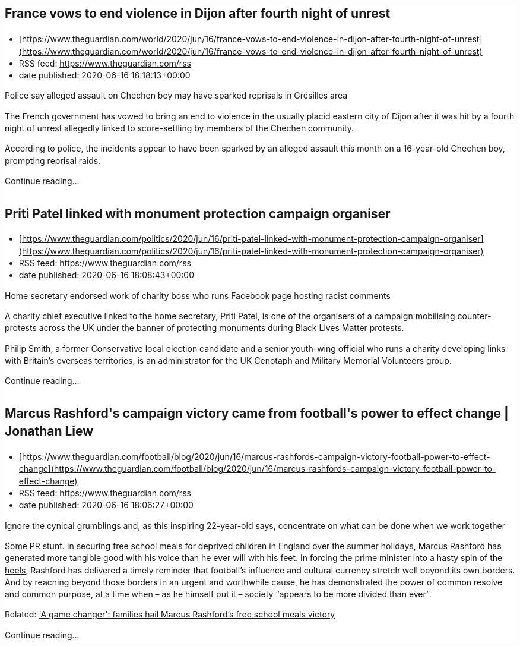 ## France vows to end violence in Dijon after fourth night of unrest
 - [https://www.theguardian.com/world/2020/jun/16/france-vows-to-end-violence-in-dijon-after-fourth-night-of-unrest](https://www.theguardian.com/world/2020/jun/16/france-vows-to-end-violence-in-dijon-after-fourth-night-of-unrest)
 - RSS feed: https://www.theguardian.com/rss
 - date published: 2020-06-16 18:18:13+00:00

<p>Police say alleged assault on Chechen boy may have sparked reprisals in Grésilles area</p><p>The French government has vowed to bring an end to violence in the usually placid eastern city of Dijon after it was hit by a fourth night of unrest allegedly linked to score-settling by members of the Chechen community.</p><p>According to police, the incidents appear to have been sparked by an alleged assault this month on a 16-year-old Chechen boy, prompting reprisal raids.</p> <a href="https://www.theguardian.com/world/2020/jun/16/france-vows-to-end-violence-in-dijon-after-fourth-night-of-unrest">Continue reading...</a>

## Priti Patel linked with monument protection campaign organiser
 - [https://www.theguardian.com/politics/2020/jun/16/priti-patel-linked-with-monument-protection-campaign-organiser](https://www.theguardian.com/politics/2020/jun/16/priti-patel-linked-with-monument-protection-campaign-organiser)
 - RSS feed: https://www.theguardian.com/rss
 - date published: 2020-06-16 18:08:43+00:00

<p>Home secretary endorsed work of charity boss who runs Facebook page hosting racist comments</p><p>A charity chief executive linked to the home secretary, Priti Patel, is one of the organisers of a campaign mobilising counter-protests across the UK under the banner of protecting monuments during Black Lives Matter protests.</p><p>Philip Smith, a former Conservative local election candidate and a senior youth-wing official who runs a charity developing links with Britain’s overseas territories, is an administrator for the UK Cenotaph and Military Memorial Volunteers group.</p> <a href="https://www.theguardian.com/politics/2020/jun/16/priti-patel-linked-with-monument-protection-campaign-organiser">Continue reading...</a>

## Marcus Rashford's campaign victory came from football's power to effect change | Jonathan Liew
 - [https://www.theguardian.com/football/blog/2020/jun/16/marcus-rashfords-campaign-victory-football-power-to-effect-change](https://www.theguardian.com/football/blog/2020/jun/16/marcus-rashfords-campaign-victory-football-power-to-effect-change)
 - RSS feed: https://www.theguardian.com/rss
 - date published: 2020-06-16 18:06:27+00:00

<p>Ignore the cynical grumblings and, as this inspiring 22-year-old says, concentrate on what can be done when we work together<br /></p><p>Some PR stunt. In securing free school meals for deprived children in England over the summer holidays, Marcus Rashford has generated more tangible good with his voice than he ever will with his feet. <a href="https://www.theguardian.com/politics/2020/jun/16/boris-johnson-faces-tory-rebellion-over-marcus-rashfords-school-meals-call" title="">In forcing the prime minister into a hasty spin of the heels</a>, Rashford has delivered a timely reminder that football’s influence and cultural currency stretch well beyond its own borders. And by reaching beyond those borders in an urgent and worthwhile cause, he has demonstrated the power of common resolve and common purpose, at a time when – as he himself put it – society “appears to be more divided than ever”.</p><p> <span>Related: </span><a href="https://www.theguardian.com/money/2020/jun/16/game-changer-families-marcus-rashford-free-school-meals-footballer-government">'A game changer': families hail Marcus Rashford’s free school meals victory</a> </p> <a href="https://www.theguardian.com/football/blog/2020/jun/16/marcus-rashfords-campaign-victory-football-power-to-effect-change">Continue reading...</a>
